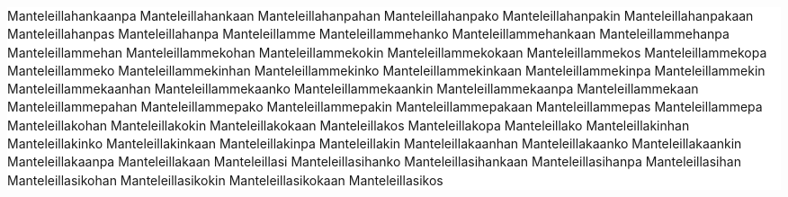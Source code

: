 Manteleillahankaanpa
Manteleillahankaan
Manteleillahanpahan
Manteleillahanpako
Manteleillahanpakin
Manteleillahanpakaan
Manteleillahanpas
Manteleillahanpa
Manteleillamme
Manteleillammehanko
Manteleillammehankaan
Manteleillammehanpa
Manteleillammehan
Manteleillammekohan
Manteleillammekokin
Manteleillammekokaan
Manteleillammekos
Manteleillammekopa
Manteleillammeko
Manteleillammekinhan
Manteleillammekinko
Manteleillammekinkaan
Manteleillammekinpa
Manteleillammekin
Manteleillammekaanhan
Manteleillammekaanko
Manteleillammekaankin
Manteleillammekaanpa
Manteleillammekaan
Manteleillammepahan
Manteleillammepako
Manteleillammepakin
Manteleillammepakaan
Manteleillammepas
Manteleillammepa
Manteleillakohan
Manteleillakokin
Manteleillakokaan
Manteleillakos
Manteleillakopa
Manteleillako
Manteleillakinhan
Manteleillakinko
Manteleillakinkaan
Manteleillakinpa
Manteleillakin
Manteleillakaanhan
Manteleillakaanko
Manteleillakaankin
Manteleillakaanpa
Manteleillakaan
Manteleillasi
Manteleillasihanko
Manteleillasihankaan
Manteleillasihanpa
Manteleillasihan
Manteleillasikohan
Manteleillasikokin
Manteleillasikokaan
Manteleillasikos
